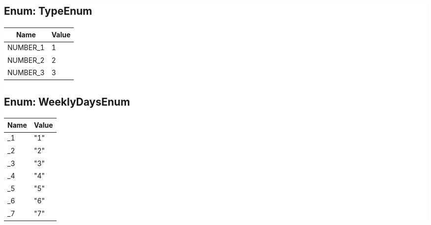 

## Enum: TypeEnum

| Name | Value |
|---- | -----|
| NUMBER_1 | 1 |
| NUMBER_2 | 2 |
| NUMBER_3 | 3 |



## Enum: WeeklyDaysEnum

| Name | Value |
|---- | -----|
| _1 | &quot;1&quot; |
| _2 | &quot;2&quot; |
| _3 | &quot;3&quot; |
| _4 | &quot;4&quot; |
| _5 | &quot;5&quot; |
| _6 | &quot;6&quot; |
| _7 | &quot;7&quot; |



